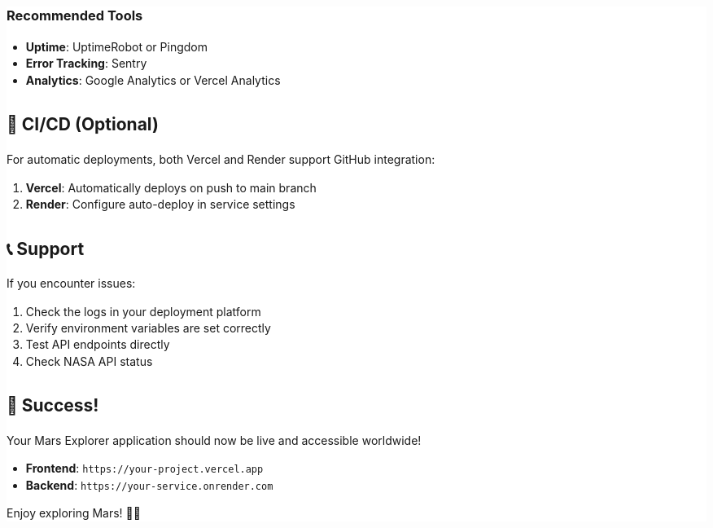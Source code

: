 ### Recommended Tools
- **Uptime**: UptimeRobot or Pingdom
- **Error Tracking**: Sentry
- **Analytics**: Google Analytics or Vercel Analytics

## 🔄 CI/CD (Optional)

For automatic deployments, both Vercel and Render support GitHub integration:

1. **Vercel**: Automatically deploys on push to main branch
2. **Render**: Configure auto-deploy in service settings

## 📞 Support

If you encounter issues:

1. Check the logs in your deployment platform
2. Verify environment variables are set correctly
3. Test API endpoints directly
4. Check NASA API status

## 🎉 Success!

Your Mars Explorer application should now be live and accessible worldwide! 

- **Frontend**: `https://your-project.vercel.app`
- **Backend**: `https://your-service.onrender.com`

Enjoy exploring Mars! 🔴🚀
